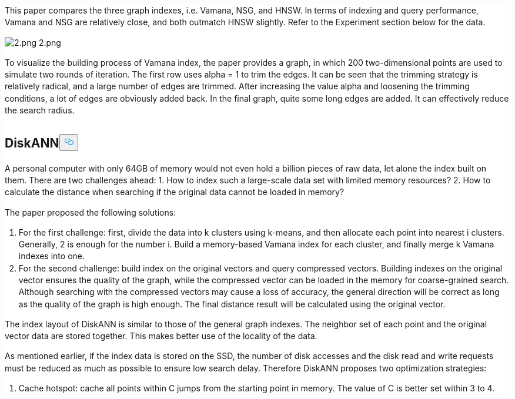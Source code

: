 <p>This paper compares the three graph indexes, i.e. Vamana, NSG, and HNSW. In terms of indexing and query performance, Vamana and NSG are relatively close, and both outmatch HNSW slightly. Refer to the Experiment section below for the data.</p>
<p>
  <span class="img-wrapper">
    <img translate="no" src="https://assets.zilliz.com/2_906f6a4def.png" alt="2.png" class="doc-image" id="2.png" />
    <span>2.png</span>
  </span>
</p>
<p>To visualize the building process of Vamana index, the paper provides a graph, in which 200 two-dimensional points are used to simulate two rounds of iteration. The first row uses alpha = 1 to trim the edges. It can be seen that the trimming strategy is relatively radical, and a large number of edges are trimmed. After increasing the value alpha and loosening the trimming conditions, a lot of edges are obviously added back. In the final graph, quite some long edges are added. It can effectively reduce the search radius.</p>
<h2 id="DiskANN" class="common-anchor-header">DiskANN<button data-href="#DiskANN" class="anchor-icon" translate="no">
      <svg translate="no"
        aria-hidden="true"
        focusable="false"
        height="20"
        version="1.1"
        viewBox="0 0 16 16"
        width="16"
      >
        <path
          fill="#0092E4"
          fill-rule="evenodd"
          d="M4 9h1v1H4c-1.5 0-3-1.69-3-3.5S2.55 3 4 3h4c1.45 0 3 1.69 3 3.5 0 1.41-.91 2.72-2 3.25V8.59c.58-.45 1-1.27 1-2.09C10 5.22 8.98 4 8 4H4c-.98 0-2 1.22-2 2.5S3 9 4 9zm9-3h-1v1h1c1 0 2 1.22 2 2.5S13.98 12 13 12H9c-.98 0-2-1.22-2-2.5 0-.83.42-1.64 1-2.09V6.25c-1.09.53-2 1.84-2 3.25C6 11.31 7.55 13 9 13h4c1.45 0 3-1.69 3-3.5S14.5 6 13 6z"
        ></path>
      </svg>
    </button></h2><p>A personal computer with only 64GB of memory would not even hold a billion pieces of raw data, let alone the index built on them. There are two challenges ahead: 1. How to index such a large-scale data set with limited memory resources? 2. How to calculate the distance when searching if the original data cannot be loaded in memory?</p>
<p>The paper proposed the following solutions:</p>
<ol>
<li>For the first challenge: first, divide the data into k clusters using k-means, and then allocate each point into nearest i clusters. Generally, 2 is enough for the number i. Build a memory-based Vamana index for each cluster, and finally merge k Vamana indexes into one.</li>
<li>For the second challenge: build index on the original vectors and query compressed vectors. Building indexes on the original vector ensures the quality of the graph, while the compressed vector can be loaded in the memory for coarse-grained search. Although searching with the compressed vectors may cause a loss of accuracy, the general direction will be correct as long as the quality of the graph is high enough. The final distance result will be calculated using the original vector.</li>
</ol>
<p>The index layout of DiskANN is similar to those of the general graph indexes. The neighbor set of each point and the original vector data are stored together. This makes better use of the locality of the data.</p>
<p>As mentioned earlier, if the index data is stored on the SSD, the number of disk accesses and the disk read and write requests must be reduced as much as possible to ensure low search delay. Therefore DiskANN proposes two optimization strategies:</p>
<ol>
<li>Cache hotspot: cache all points within C jumps from the starting point in memory. The value of C is better set within 3 to 4.</li>